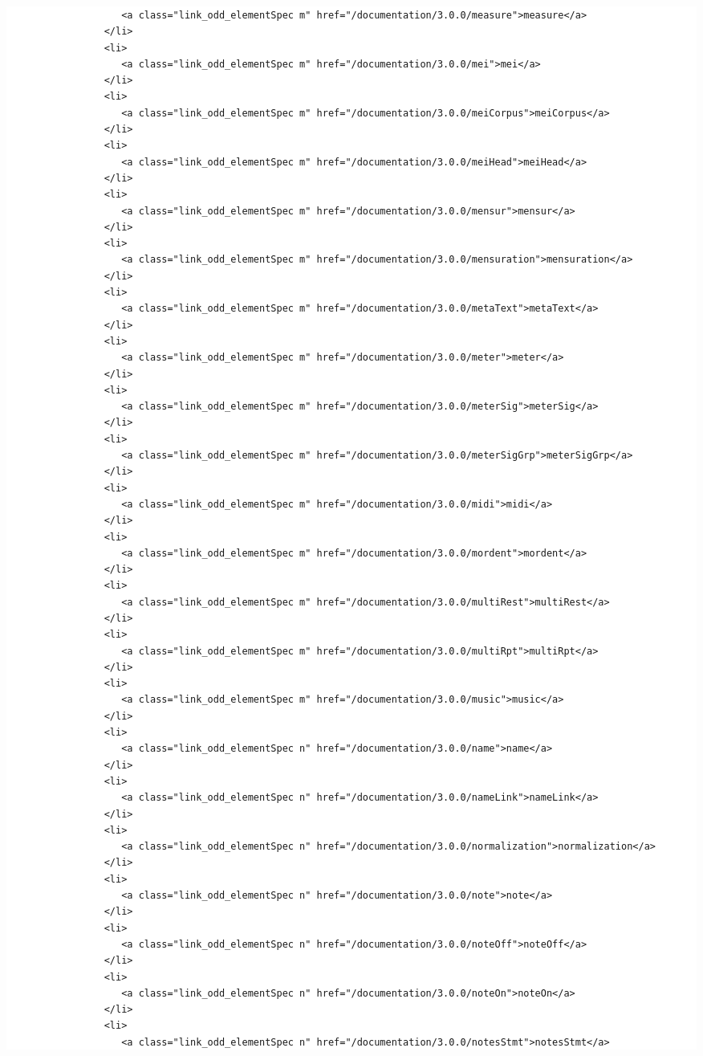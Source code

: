                         <a class="link_odd_elementSpec m" href="/documentation/3.0.0/measure">measure</a>
                     </li>
                     <li>
                        <a class="link_odd_elementSpec m" href="/documentation/3.0.0/mei">mei</a>
                     </li>
                     <li>
                        <a class="link_odd_elementSpec m" href="/documentation/3.0.0/meiCorpus">meiCorpus</a>
                     </li>
                     <li>
                        <a class="link_odd_elementSpec m" href="/documentation/3.0.0/meiHead">meiHead</a>
                     </li>
                     <li>
                        <a class="link_odd_elementSpec m" href="/documentation/3.0.0/mensur">mensur</a>
                     </li>
                     <li>
                        <a class="link_odd_elementSpec m" href="/documentation/3.0.0/mensuration">mensuration</a>
                     </li>
                     <li>
                        <a class="link_odd_elementSpec m" href="/documentation/3.0.0/metaText">metaText</a>
                     </li>
                     <li>
                        <a class="link_odd_elementSpec m" href="/documentation/3.0.0/meter">meter</a>
                     </li>
                     <li>
                        <a class="link_odd_elementSpec m" href="/documentation/3.0.0/meterSig">meterSig</a>
                     </li>
                     <li>
                        <a class="link_odd_elementSpec m" href="/documentation/3.0.0/meterSigGrp">meterSigGrp</a>
                     </li>
                     <li>
                        <a class="link_odd_elementSpec m" href="/documentation/3.0.0/midi">midi</a>
                     </li>
                     <li>
                        <a class="link_odd_elementSpec m" href="/documentation/3.0.0/mordent">mordent</a>
                     </li>
                     <li>
                        <a class="link_odd_elementSpec m" href="/documentation/3.0.0/multiRest">multiRest</a>
                     </li>
                     <li>
                        <a class="link_odd_elementSpec m" href="/documentation/3.0.0/multiRpt">multiRpt</a>
                     </li>
                     <li>
                        <a class="link_odd_elementSpec m" href="/documentation/3.0.0/music">music</a>
                     </li>
                     <li>
                        <a class="link_odd_elementSpec n" href="/documentation/3.0.0/name">name</a>
                     </li>
                     <li>
                        <a class="link_odd_elementSpec n" href="/documentation/3.0.0/nameLink">nameLink</a>
                     </li>
                     <li>
                        <a class="link_odd_elementSpec n" href="/documentation/3.0.0/normalization">normalization</a>
                     </li>
                     <li>
                        <a class="link_odd_elementSpec n" href="/documentation/3.0.0/note">note</a>
                     </li>
                     <li>
                        <a class="link_odd_elementSpec n" href="/documentation/3.0.0/noteOff">noteOff</a>
                     </li>
                     <li>
                        <a class="link_odd_elementSpec n" href="/documentation/3.0.0/noteOn">noteOn</a>
                     </li>
                     <li>
                        <a class="link_odd_elementSpec n" href="/documentation/3.0.0/notesStmt">notesStmt</a>